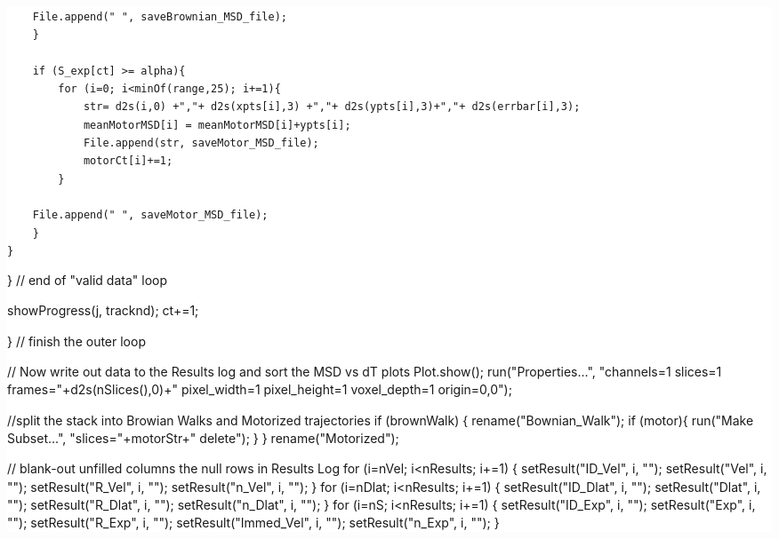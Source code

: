 		File.append(" ", saveBrownian_MSD_file);
		}
		
		if (S_exp[ct] >= alpha){
	  		for (i=0; i<minOf(range,25); i+=1){
				str= d2s(i,0) +","+ d2s(xpts[i],3) +","+ d2s(ypts[i],3)+","+ d2s(errbar[i],3);
				meanMotorMSD[i] = meanMotorMSD[i]+ypts[i];
				File.append(str, saveMotor_MSD_file);
				motorCt[i]+=1;
			}

		File.append(" ", saveMotor_MSD_file);
		}	
	}
	
 }
 // end of "valid data" loop
 
showProgress(j, tracknd);
ct+=1;

}
 // finish the outer loop

// Now write out data to the Results log and sort the MSD vs dT plots
Plot.show();
run("Properties...", "channels=1 slices=1 frames="+d2s(nSlices(),0)+" pixel_width=1 pixel_height=1 voxel_depth=1 origin=0,0");

//split the stack into Browian Walks and Motorized trajectories
if (brownWalk) {
	rename("Bownian_Walk");
	if (motor){
		run("Make Subset...", "slices="+motorStr+" delete");
	}
}
rename("Motorized");

// blank-out unfilled columns the null rows in Results Log
for (i=nVel; i<nResults; i+=1) {
	setResult("ID_Vel", i, "");
	setResult("Vel", i, "");
	setResult("R_Vel", i, "");
	setResult("n_Vel", i, "");
}
for (i=nDlat; i<nResults; i+=1) {
	setResult("ID_Dlat", i, "");
	setResult("Dlat", i, "");
	setResult("R_Dlat", i, "");
	setResult("n_Dlat", i, "");
}
for (i=nS; i<nResults; i+=1) {
	setResult("ID_Exp", i, "");
	setResult("Exp", i, "");
	setResult("R_Exp", i, "");
	setResult("Immed_Vel", i, "");
	setResult("n_Exp", i, "");
}
